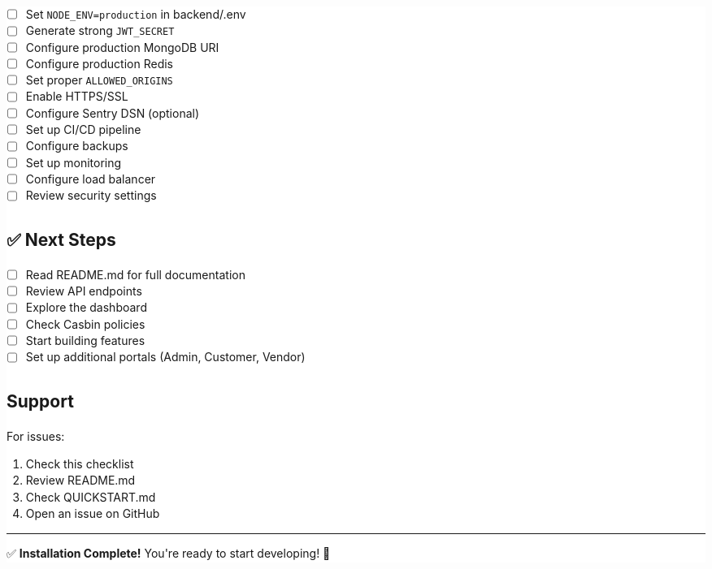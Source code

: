 - [ ] Set `NODE_ENV=production` in backend/.env
- [ ] Generate strong `JWT_SECRET`
- [ ] Configure production MongoDB URI
- [ ] Configure production Redis
- [ ] Set proper `ALLOWED_ORIGINS`
- [ ] Enable HTTPS/SSL
- [ ] Configure Sentry DSN (optional)
- [ ] Set up CI/CD pipeline
- [ ] Configure backups
- [ ] Set up monitoring
- [ ] Configure load balancer
- [ ] Review security settings

## ✅ Next Steps

- [ ] Read README.md for full documentation
- [ ] Review API endpoints
- [ ] Explore the dashboard
- [ ] Check Casbin policies
- [ ] Start building features
- [ ] Set up additional portals (Admin, Customer, Vendor)

## Support

For issues:
1. Check this checklist
2. Review README.md
3. Check QUICKSTART.md
4. Open an issue on GitHub

---

✅ **Installation Complete!** You're ready to start developing! 🚀

